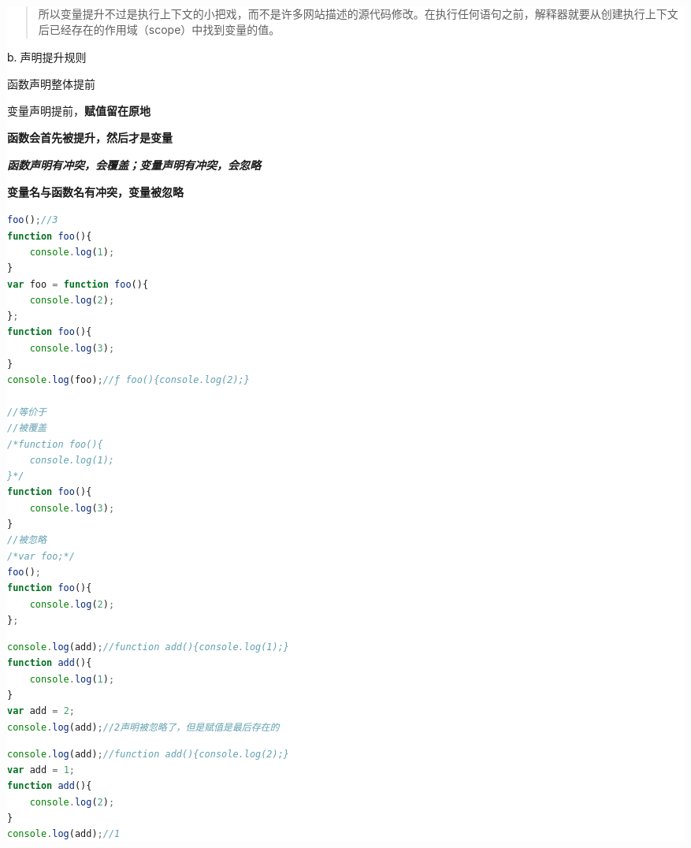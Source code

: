 >
>  所以变量提升不过是执行上下文的小把戏，而不是许多网站描述的源代码修改。在执行任何语句之前，解释器就要从创建执行上下文后已经存在的作用域（scope）中找到变量的值。 

b. 声明提升规则

函数声明整体提前

变量声明提前，**赋值留在原地**

**函数会首先被提升，然后才是变量**

***函数声明有冲突，会覆盖；变量声明有冲突，会忽略***

**变量名与函数名有冲突，变量被忽略** 

```javascript
foo();//3
function foo(){
    console.log(1);
}
var foo = function foo(){
    console.log(2);
};
function foo(){
    console.log(3);
}
console.log(foo);//ƒ foo(){console.log(2);}

//等价于
//被覆盖
/*function foo(){
    console.log(1);
}*/
function foo(){
    console.log(3);
}
//被忽略
/*var foo;*/
foo();
function foo(){
    console.log(2);
};
```

```javascript
console.log(add);//function add(){console.log(1);}
function add(){
	console.log(1);
}
var add = 2;
console.log(add);//2声明被忽略了，但是赋值是最后存在的
```

```javascript
console.log(add);//function add(){console.log(2);}
var add = 1;
function add(){
	console.log(2);
}
console.log(add);//1
```
